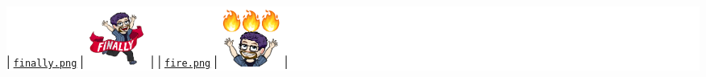 | [`finally.png`](./finally.png) | <img src="./finally.png" alt="finally.png" width="75"> |
| [`fire.png`](./fire.png) | <img src="./fire.png" alt="fire.png" width="75"> |